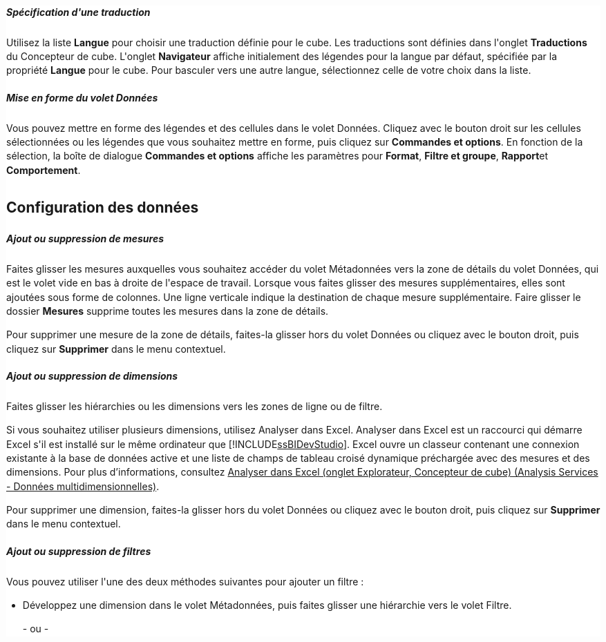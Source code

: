 ##### <a name="specifying-a-translation"></a>Spécification d'une traduction  
 Utilisez la liste **Langue** pour choisir une traduction définie pour le cube. Les traductions sont définies dans l'onglet **Traductions** du Concepteur de cube. L'onglet **Navigateur** affiche initialement des légendes pour la langue par défaut, spécifiée par la propriété **Langue** pour le cube. Pour basculer vers une autre langue, sélectionnez celle de votre choix dans la liste.  
  
##### <a name="formatting-the-data-pane"></a>Mise en forme du volet Données  
 Vous pouvez mettre en forme des légendes et des cellules dans le volet Données. Cliquez avec le bouton droit sur les cellules sélectionnées ou les légendes que vous souhaitez mettre en forme, puis cliquez sur **Commandes et options**. En fonction de la sélection, la boîte de dialogue **Commandes et options** affiche les paramètres pour **Format**, **Filtre et groupe**, **Rapport**et **Comportement**.  
  
## <a name="setting-up-the-data"></a>Configuration des données  
  
##### <a name="adding-or-removing-measures"></a>Ajout ou suppression de mesures  
 Faites glisser les mesures auxquelles vous souhaitez accéder du volet Métadonnées vers la zone de détails du volet Données, qui est le volet vide en bas à droite de l'espace de travail. Lorsque vous faites glisser des mesures supplémentaires, elles sont ajoutées sous forme de colonnes. Une ligne verticale indique la destination de chaque mesure supplémentaire. Faire glisser le dossier **Mesures** supprime toutes les mesures dans la zone de détails.  
  
 Pour supprimer une mesure de la zone de détails, faites-la glisser hors du volet Données ou cliquez avec le bouton droit, puis cliquez sur **Supprimer** dans le menu contextuel.  
  
##### <a name="adding-or-removing-dimensions"></a>Ajout ou suppression de dimensions  
 Faites glisser les hiérarchies ou les dimensions vers les zones de ligne ou de filtre.  
  
 Si vous souhaitez utiliser plusieurs dimensions, utilisez Analyser dans Excel. Analyser dans Excel est un raccourci qui démarre Excel s'il est installé sur le même ordinateur que [!INCLUDE[ssBIDevStudio](../../includes/ssbidevstudio-md.md)]. Excel ouvre un classeur contenant une connexion existante à la base de données active et une liste de champs de tableau croisé dynamique préchargée avec des mesures et des dimensions. Pour plus d’informations, consultez [Analyser dans Excel &#40;onglet Explorateur, Concepteur de cube&#41; &#40;Analysis Services - Données multidimensionnelles&#41;](../analyze-in-excel-browser-cube-designer-analysis-services-multidimensional-data.md).  
  
 Pour supprimer une dimension, faites-la glisser hors du volet Données ou cliquez avec le bouton droit, puis cliquez sur **Supprimer** dans le menu contextuel.  
  
##### <a name="adding-or-removing-filters"></a>Ajout ou suppression de filtres  
 Vous pouvez utiliser l'une des deux méthodes suivantes pour ajouter un filtre :  
  
-   Développez une dimension dans le volet Métadonnées, puis faites glisser une hiérarchie vers le volet Filtre.  
  
     \- ou -  
  